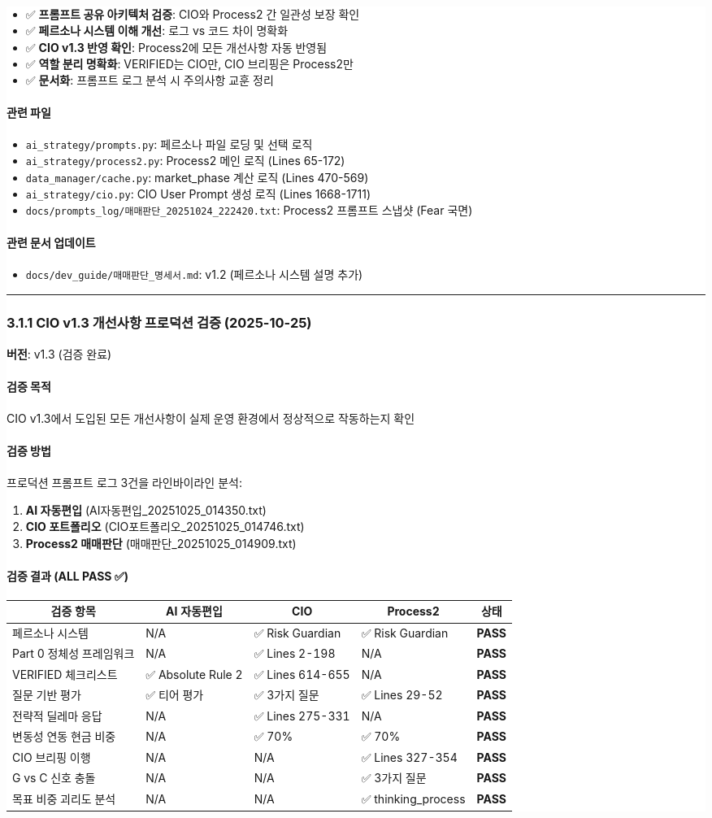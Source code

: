 - ✅ **프롬프트 공유 아키텍처 검증**: CIO와 Process2 간 일관성 보장 확인
- ✅ **페르소나 시스템 이해 개선**: 로그 vs 코드 차이 명확화
- ✅ **CIO v1.3 반영 확인**: Process2에 모든 개선사항 자동 반영됨
- ✅ **역할 분리 명확화**: VERIFIED는 CIO만, CIO 브리핑은 Process2만
- ✅ **문서화**: 프롬프트 로그 분석 시 주의사항 교훈 정리

#### 관련 파일

- `ai_strategy/prompts.py`: 페르소나 파일 로딩 및 선택 로직
- `ai_strategy/process2.py`: Process2 메인 로직 (Lines 65-172)
- `data_manager/cache.py`: market_phase 계산 로직 (Lines 470-569)
- `ai_strategy/cio.py`: CIO User Prompt 생성 로직 (Lines 1668-1711)
- `docs/prompts_log/매매판단_20251024_222420.txt`: Process2 프롬프트 스냅샷 (Fear 국면)

#### 관련 문서 업데이트

- `docs/dev_guide/매매판단_명세서.md`: v1.2 (페르소나 시스템 설명 추가)

---

### 3.1.1 CIO v1.3 개선사항 프로덕션 검증 (2025-10-25)

**버전**: v1.3 (검증 완료)

#### 검증 목적

CIO v1.3에서 도입된 모든 개선사항이 실제 운영 환경에서 정상적으로 작동하는지 확인

#### 검증 방법

프로덕션 프롬프트 로그 3건을 라인바이라인 분석:
1. **AI 자동편입** (AI자동편입_20251025_014350.txt)
2. **CIO 포트폴리오** (CIO포트폴리오_20251025_014746.txt)
3. **Process2 매매판단** (매매판단_20251025_014909.txt)

#### 검증 결과 (ALL PASS ✅)

| 검증 항목 | AI 자동편입 | CIO | Process2 | 상태 |
|---------|------------|-----|----------|------|
| 페르소나 시스템 | N/A | ✅ Risk Guardian | ✅ Risk Guardian | **PASS** |
| Part 0 정체성 프레임워크 | N/A | ✅ Lines 2-198 | N/A | **PASS** |
| VERIFIED 체크리스트 | ✅ Absolute Rule 2 | ✅ Lines 614-655 | N/A | **PASS** |
| 질문 기반 평가 | ✅ 티어 평가 | ✅ 3가지 질문 | ✅ Lines 29-52 | **PASS** |
| 전략적 딜레마 응답 | N/A | ✅ Lines 275-331 | N/A | **PASS** |
| 변동성 연동 현금 비중 | N/A | ✅ 70% | ✅ 70% | **PASS** |
| CIO 브리핑 이행 | N/A | N/A | ✅ Lines 327-354 | **PASS** |
| G vs C 신호 충돌 | N/A | N/A | ✅ 3가지 질문 | **PASS** |
| 목표 비중 괴리도 분석 | N/A | N/A | ✅ thinking_process | **PASS** |
